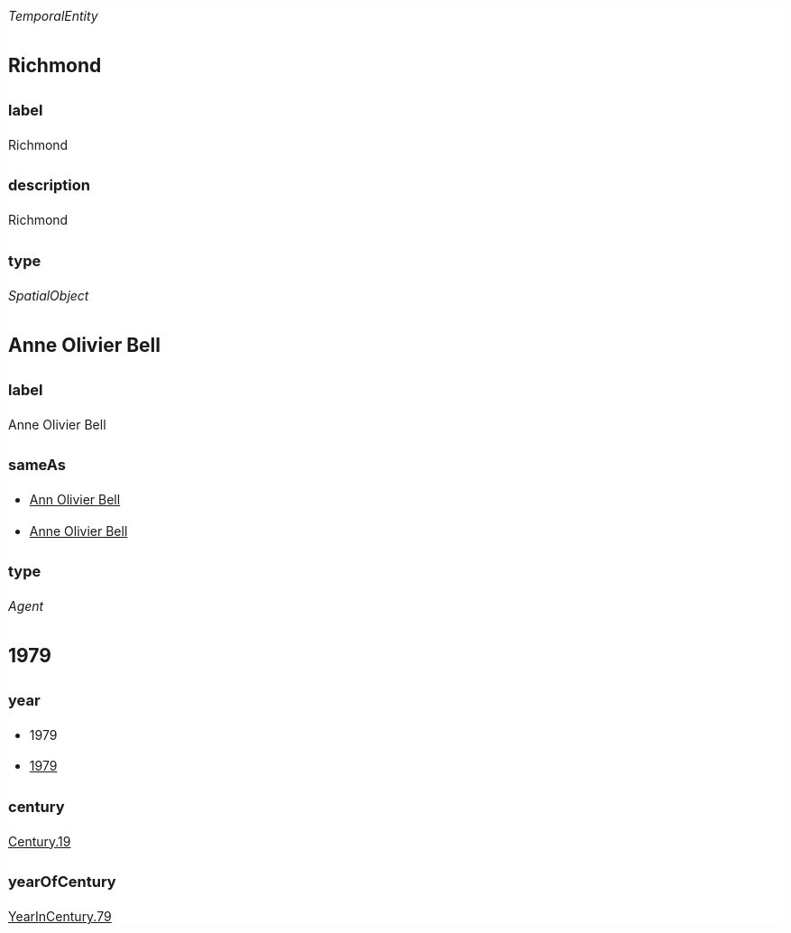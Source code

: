 
*TemporalEntity*

## Richmond

### label


Richmond

### description


Richmond

### type


*SpatialObject*

## Anne Olivier Bell

### label


Anne Olivier Bell

### sameAs

 - [Ann Olivier Bell](#Ann-Olivier-Bell)

 - [Anne Olivier Bell](#Anne-Olivier-Bell)

### type


*Agent*

## 1979

### year

 - 1979

 - [1979](#1979)

### century


[Century.19](#Century.19)

### yearOfCentury


[YearInCentury.79](#YearInCentury.79)
